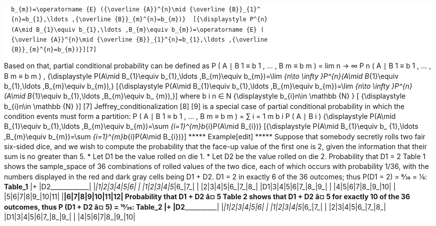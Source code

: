       b_{m})=\operatorname {E} ({\overline {A}}^{n}\mid {\overline {B}}_{1}^
      {n}=b_{1},\ldots ,{\overline {B}}_{m}^{n}=b_{m})}  [{\displaystyle P^{n}
      (A\mid B_{1}\equiv b_{1},\ldots ,B_{m}\equiv b_{m})=\operatorname {E} (
      {\overline {A}}^{n}\mid {\overline {B}}_{1}^{n}=b_{1},\ldots ,{\overline
      {B}}_{m}^{n}=b_{m})}][7]
Based on that, partial conditional probability can be defined as
         P ( A &#x2223;  B  1   &#x2261;  b  1   , &#x2026; ,  B  m   &#x2261;
      b  m   ) =  lim  n &#x2192; &#x221E;    P  n   ( A &#x2223;  B  1
      &#x2261;  b  1   , &#x2026; ,  B  m   &#x2261;  b  m   ) ,
      {\displaystyle P(A\mid B_{1}\equiv b_{1},\ldots ,B_{m}\equiv b_{m})=\lim
      _{n\to \infty }P^{n}(A\mid B_{1}\equiv b_{1},\ldots ,B_{m}\equiv b_{m}),}
      [{\displaystyle P(A\mid B_{1}\equiv b_{1},\ldots ,B_{m}\equiv b_{m})=\lim
      _{n\to \infty }P^{n}(A\mid B_{1}\equiv b_{1},\ldots ,B_{m}\equiv b_
      {m}),}]
where      b  i   n &#x2208;  N    {\displaystyle b_{i}n\in \mathbb {N} }  [
{\displaystyle b_{i}n\in \mathbb {N} }] [7]
Jeffrey_conditionalization [8] [9] is a special case of partial conditional
probability in which the condition events must form a partition:
         P ( A &#x2223;  B  1   &#x2261;  b  1   , &#x2026; ,  B  m   &#x2261;
      b  m   ) =  &#x2211;  i = 1   m    b  i   P ( A &#x2223;  B  i   )
      {\displaystyle P(A\mid B_{1}\equiv b_{1},\ldots ,B_{m}\equiv b_{m})=\sum
      _{i=1}^{m}b_{i}P(A\mid B_{i})}  [{\displaystyle P(A\mid B_{1}\equiv b_
      {1},\ldots ,B_{m}\equiv b_{m})=\sum _{i=1}^{m}b_{i}P(A\mid B_{i})}]
***** Example[edit] *****
Suppose that somebody secretly rolls two fair six-sided dice, and we wish to
compute the probability that the face-up value of the first one is 2, given the
information that their sum is no greater than 5.
    * Let D1 be the value rolled on die 1.
    * Let D2 be the value rolled on die 2.
Probability that D1 = 2
Table 1 shows the sample_space of 36 combinations of rolled values of the two
dice, each of which occurs with probability 1/36, with the numbers displayed in
the red and dark gray cells being D1 + D2.
D1 = 2 in exactly 6 of the 36 outcomes; thus P(D1 =
2) = &#x200b;6⁄36 = &#x200b;1⁄6:
       ______Table_1______
      |+   |D2____________|
      |____|1|2|3|4_|5_|6_|
      |  |1|2|3|4|5_|6_|7_|
      |  |2|3|4|5|6_|7_|8_|
      |D1|3|4|5|6|7_|8_|9_|
      |  |4|5|6|7|8_|9_|10|
      |  |5|6|7|8|9_|10|11|
      |__|6|7|8|9|10|11|12|
Probability that D1 + D2 â¤ 5
Table 2 shows that D1 + D2 â¤ 5 for exactly 10 of the 36 outcomes, thus P
(D1 + D2 â¤ 5) = &#x200b;10⁄36:
       ______Table_2______
      |+   |D2____________|
      |____|1|2|3|4_|5_|6_|
      |  |1|2|3|4|5_|6_|7_|
      |  |2|3|4|5|6_|7_|8_|
      |D1|3|4|5|6|7_|8_|9_|
      |  |4|5|6|7|8_|9_|10|
